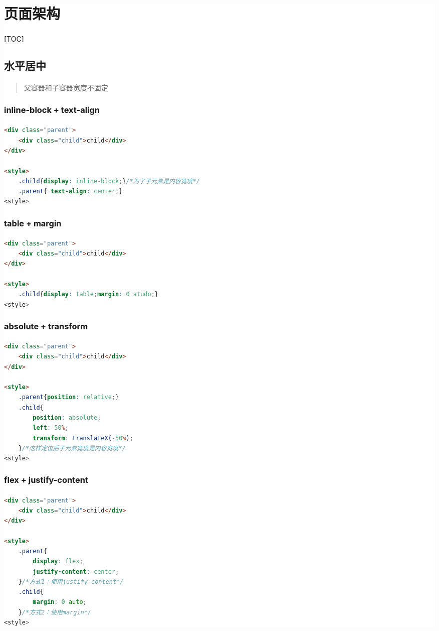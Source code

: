 # 页面架构

[TOC]

## 水平居中

> 父容器和子容器宽度不固定

### inline-block + text-align
```html
<div class="parent">
	<div class="child">child</div>
</div>

<style>
	.child{display: inline-block;}/*为了子元素是内容宽度*/
	.parent{ text-align: center;}
<style>
```

###  table + margin
```html
<div class="parent">
	<div class="child">child</div>
</div>

<style>
	.child{display: table;margin: 0 atudo;}
<style>
```

###  absolute + transform
```html
<div class="parent">
	<div class="child">child</div>
</div>

<style>
	.parent{position: relative;}
	.child{
		position: absolute;
		left: 50%;
		transform: translateX(-50%);
	}/*这样定位后子元素宽度是内容宽度*/
<style>
```
###  flex + justify-content
```html
<div class="parent">
	<div class="child">child</div>
</div>

<style>
	.parent{
		display: flex;
		justify-content: center;
	}/*方式1：使用justify-content*/
	.child{
		margin: 0 auto;
	}/*方式2：使用margin*/
<style>
```
